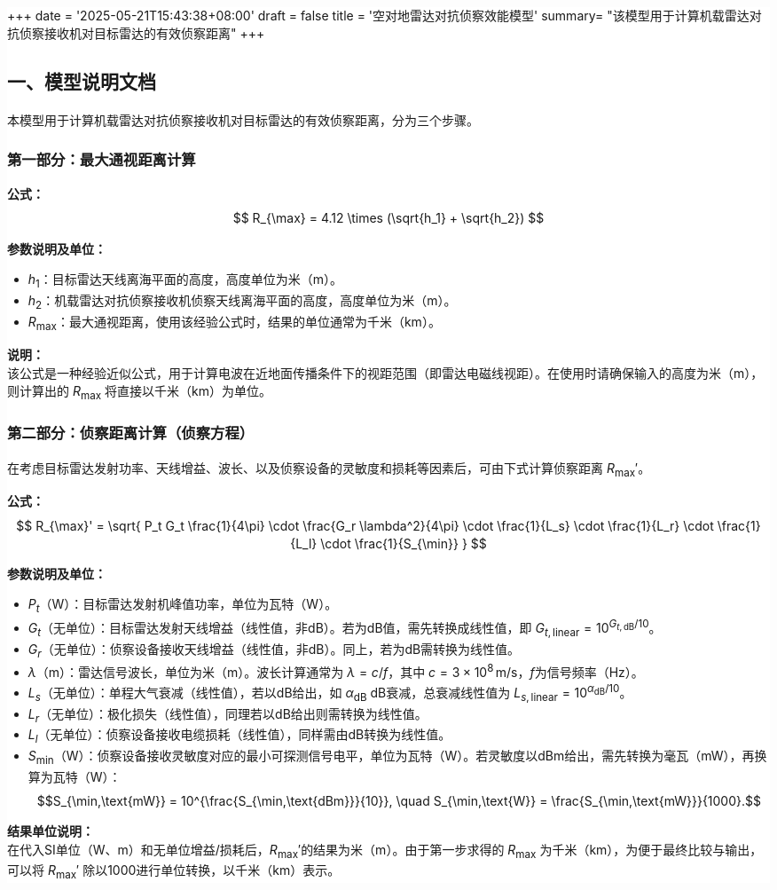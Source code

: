 +++
date = '2025-05-21T15:43:38+08:00'
draft = false
title = '空对地雷达对抗侦察效能模型'
summary= "该模型用于计算机载雷达对抗侦察接收机对目标雷达的有效侦察距离"
+++


## 一、模型说明文档

本模型用于计算机载雷达对抗侦察接收机对目标雷达的有效侦察距离，分为三个步骤。

### 第一部分：最大通视距离计算

**公式：**  
$$
R_{\max} = 4.12 \times (\sqrt{h_1} + \sqrt{h_2})
$$

**参数说明及单位：**  
- $h_1$：目标雷达天线离海平面的高度，高度单位为米（m）。  
- $h_2$：机载雷达对抗侦察接收机侦察天线离海平面的高度，高度单位为米（m）。  
- $R_{\max}$：最大通视距离，使用该经验公式时，结果的单位通常为千米（km）。

**说明：**  
该公式是一种经验近似公式，用于计算电波在近地面传播条件下的视距范围（即雷达电磁线视距）。在使用时请确保输入的高度为米（m），则计算出的 $R_{\max}$ 将直接以千米（km）为单位。

### 第二部分：侦察距离计算（侦察方程）

在考虑目标雷达发射功率、天线增益、波长、以及侦察设备的灵敏度和损耗等因素后，可由下式计算侦察距离 $R_{\max}'$。

**公式：**  
$$
R_{\max}' = \sqrt{ P_t G_t \frac{1}{4\pi} \cdot \frac{G_r \lambda^2}{4\pi} \cdot \frac{1}{L_s} \cdot \frac{1}{L_r} \cdot \frac{1}{L_l} \cdot \frac{1}{S_{\min}} }
$$

**参数说明及单位：**  
- $P_t$（W）：目标雷达发射机峰值功率，单位为瓦特（W）。  
- $G_t$（无单位）：目标雷达发射天线增益（线性值，非dB）。若为dB值，需先转换成线性值，即 $G_{t,\text{linear}} = 10^{G_{t,\text{dB}}/10}$。  
- $G_r$（无单位）：侦察设备接收天线增益（线性值，非dB）。同上，若为dB需转换为线性值。  
- $\lambda$（m）：雷达信号波长，单位为米（m）。波长计算通常为 $\lambda = c / f$，其中 $c = 3 \times 10^8 \, \text{m/s}$，$f$为信号频率（Hz）。  
- $L_s$（无单位）：单程大气衰减（线性值），若以dB给出，如 $\alpha_{\text{dB}}$ dB衰减，总衰减线性值为 $L_{s,\text{linear}} = 10^{\alpha_{\text{dB}}/10}$。  
- $L_r$（无单位）：极化损失（线性值），同理若以dB给出则需转换为线性值。  
- $L_l$（无单位）：侦察设备接收电缆损耗（线性值），同样需由dB转换为线性值。  
- $S_{\min}$（W）：侦察设备接收灵敏度对应的最小可探测信号电平，单位为瓦特（W）。若灵敏度以dBm给出，需先转换为毫瓦（mW），再换算为瓦特（W）：  
  $$S_{\min,\text{mW}} = 10^{\frac{S_{\min,\text{dBm}}}{10}}, \quad S_{\min,\text{W}} = \frac{S_{\min,\text{mW}}}{1000}.$$

**结果单位说明：**  
在代入SI单位（W、m）和无单位增益/损耗后，$R_{\max}'$的结果为米（m）。由于第一步求得的 $R_{\max}$ 为千米（km），为便于最终比较与输出，可以将 $R_{\max}'$ 除以1000进行单位转换，以千米（km）表示。
